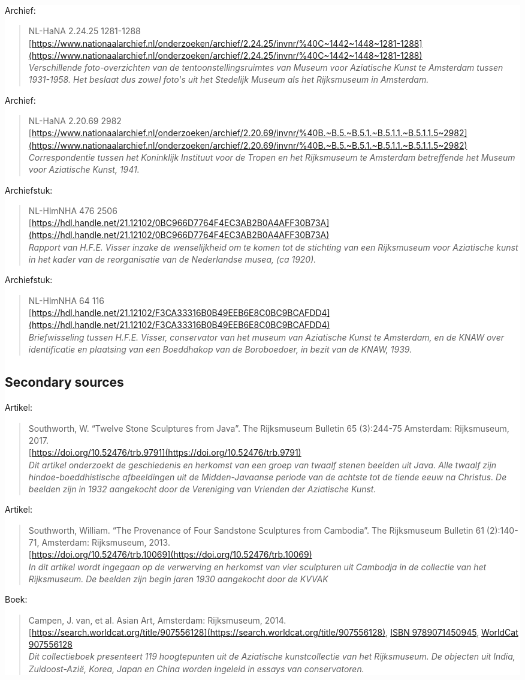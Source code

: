 Archief:
  > NL-HaNA 2.24.25 1281-1288  
> [https://www.nationaalarchief.nl/onderzoeken/archief/2.24.25/invnr/%40C~1442~1448~1281-1288](https://www.nationaalarchief.nl/onderzoeken/archief/2.24.25/invnr/%40C~1442~1448~1281-1288)  
> _Verschillende foto-overzichten van de tentoonstellingsruimtes van Museum voor Aziatische Kunst te Amsterdam tussen 1931-1958. Het beslaat dus zowel foto's uit het Stedelijk Museum als het Rijksmuseum in Amsterdam._  

Archief:
  > NL-HaNA 2.20.69 2982  
> [https://www.nationaalarchief.nl/onderzoeken/archief/2.20.69/invnr/%40B.~B.5.~B.5.1.~B.5.1.1.~B.5.1.1.5~2982](https://www.nationaalarchief.nl/onderzoeken/archief/2.20.69/invnr/%40B.~B.5.~B.5.1.~B.5.1.1.~B.5.1.1.5~2982)  
> _Correspondentie tussen het Koninklijk Instituut voor de Tropen en het Rijksmuseum te Amsterdam betreffende het Museum voor Aziatische Kunst, 1941._  

Archiefstuk:
  > NL-HlmNHA 476 2506  
> [https://hdl.handle.net/21.12102/0BC966D7764F4EC3AB2B0A4AFF30B73A](https://hdl.handle.net/21.12102/0BC966D7764F4EC3AB2B0A4AFF30B73A)  
> _Rapport van H.F.E. Visser inzake de wenselijkheid om te komen tot de stichting van een Rijksmuseum voor Aziatische kunst in het kader van de reorganisatie van de Nederlandse musea, (ca 1920)._  

Archiefstuk:
  > NL-HlmNHA 64 116  
> [https://hdl.handle.net/21.12102/F3CA33316B0B49EEB6E8C0BC9BCAFDD4](https://hdl.handle.net/21.12102/F3CA33316B0B49EEB6E8C0BC9BCAFDD4)  
> _Briefwisseling tussen H.F.E. Visser, conservator van het museum van Aziatische Kunst te Amsterdam, en de KNAW over identificatie en plaatsing van een Boeddhakop van de Boroboedoer, in bezit van de KNAW, 1939._  

## Secondary sources

Artikel:
  > Southworth, W. “Twelve Stone Sculptures from Java”. The Rijksmuseum Bulletin 65 (3):244-75 Amsterdam: Rijksmuseum, 2017.  
> [https://doi.org/10.52476/trb.9791](https://doi.org/10.52476/trb.9791)  
> _Dit artikel onderzoekt de geschiedenis en herkomst van een groep van twaalf stenen beelden uit Java. Alle twaalf zijn hindoe-boeddhistische afbeeldingen uit de Midden-Javaanse periode van de achtste tot de tiende eeuw na Christus. De beelden zijn in 1932 aangekocht door de Vereniging van Vrienden der Aziatische Kunst._  

Artikel:
  > Southworth, William. “The Provenance of Four Sandstone Sculptures from Cambodia”. The Rijksmuseum Bulletin 61 (2):140-71, Amsterdam: Rijksmuseum, 2013.  
> [https://doi.org/10.52476/trb.10069](https://doi.org/10.52476/trb.10069)  
> _In dit artikel wordt ingegaan op de verwerving en herkomst van vier sculpturen uit Cambodja in de collectie van het Rijksmuseum. De beelden zijn begin jaren 1930 aangekocht door de KVVAK_  

Boek:
  > Campen, J. van, et al. Asian Art, Amsterdam: Rijksmuseum, 2014.  
> [https://search.worldcat.org/title/907556128](https://search.worldcat.org/title/907556128), [ISBN 9789071450945](https://isbnsearch.org/isbn/9789071450945), [WorldCat 907556128](https://search.worldcat.org/title/907556128)  
> _Dit collectieboek presenteert 119 hoogtepunten uit de Aziatische kunstcollectie van het Rijksmuseum. De objecten uit India, Zuidoost-Azië, Korea, Japan en China worden ingeleid in essays van conservatoren._  
